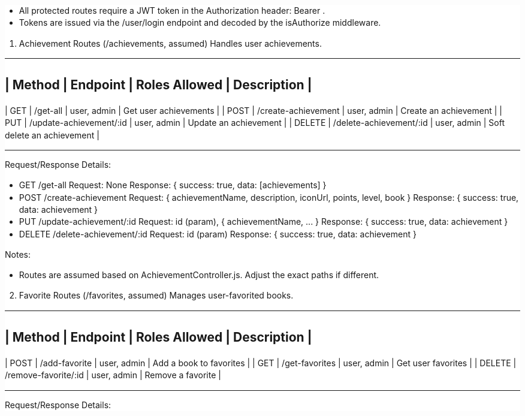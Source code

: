 - All protected routes require a JWT token in the Authorization header: Bearer <token>.
- Tokens are issued via the /user/login endpoint and decoded by the isAuthorize middleware.

1. Achievement Routes (/achievements, assumed)
   Handles user achievements.

---

## | Method | Endpoint | Roles Allowed | Description |

| GET | /get-all | user, admin | Get user achievements |
| POST | /create-achievement | user, admin | Create an achievement |
| PUT | /update-achievement/:id | user, admin | Update an achievement |
| DELETE | /delete-achievement/:id | user, admin | Soft delete an achievement |

---

Request/Response Details:

- GET /get-all
  Request: None
  Response: { success: true, data: [achievements] }
- POST /create-achievement
  Request: { achievementName, description, iconUrl, points, level, book }
  Response: { success: true, data: achievement }
- PUT /update-achievement/:id
  Request: id (param), { achievementName, ... }
  Response: { success: true, data: achievement }
- DELETE /delete-achievement/:id
  Request: id (param)
  Response: { success: true, data: achievement }

Notes:

- Routes are assumed based on AchievementController.js. Adjust the exact paths if different.

2. Favorite Routes (/favorites, assumed)
   Manages user-favorited books.

---

## | Method | Endpoint | Roles Allowed | Description |

| POST | /add-favorite | user, admin | Add a book to favorites |
| GET | /get-favorites | user, admin | Get user favorites |
| DELETE | /remove-favorite/:id | user, admin | Remove a favorite |

---

Request/Response Details:
